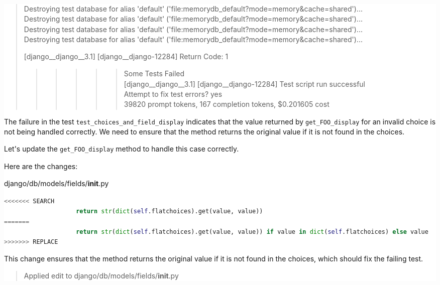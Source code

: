 > Destroying test database for alias 'default' ('file:memorydb_default?mode=memory&cache=shared')...  
> Destroying test database for alias 'default' ('file:memorydb_default?mode=memory&cache=shared')...  
> Destroying test database for alias 'default' ('file:memorydb_default?mode=memory&cache=shared')...  
> Destroying test database for alias 'default' ('file:memorydb_default?mode=memory&cache=shared')...  
>    
> [django__django__3.1] [django__django-12284] Return Code: 1   
>   
> >>>>> Some Tests Failed  
> [django__django__3.1] [django__django-12284] Test script run successful   
> Attempt to fix test errors? yes  
> 39820 prompt tokens, 167 completion tokens, $0.201605 cost  

The failure in the test `test_choices_and_field_display` indicates that the value returned by `get_FOO_display` for an invalid choice is not being handled correctly. We need to ensure that the method returns the original value if it is not found in the choices.

Let's update the `get_FOO_display` method to handle this case correctly.

Here are the changes:

django/db/models/fields/__init__.py
```python
<<<<<<< SEARCH
                    return str(dict(self.flatchoices).get(value, value))
=======
                    return str(dict(self.flatchoices).get(value, value)) if value in dict(self.flatchoices) else value
>>>>>>> REPLACE
```

This change ensures that the method returns the original value if it is not found in the choices, which should fix the failing test.

> Applied edit to django/db/models/fields/__init__.py  
